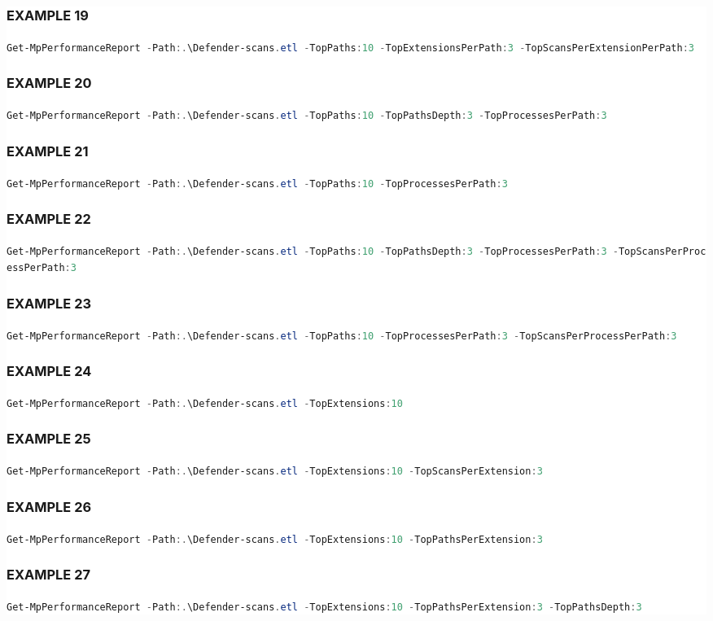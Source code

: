 ### EXAMPLE 19

```powershell
Get-MpPerformanceReport -Path:.\Defender-scans.etl -TopPaths:10 -TopExtensionsPerPath:3 -TopScansPerExtensionPerPath:3
```

### EXAMPLE 20

```powershell
Get-MpPerformanceReport -Path:.\Defender-scans.etl -TopPaths:10 -TopPathsDepth:3 -TopProcessesPerPath:3
```

### EXAMPLE 21

```powershell
Get-MpPerformanceReport -Path:.\Defender-scans.etl -TopPaths:10 -TopProcessesPerPath:3
```

### EXAMPLE 22

```powershell
Get-MpPerformanceReport -Path:.\Defender-scans.etl -TopPaths:10 -TopPathsDepth:3 -TopProcessesPerPath:3 -TopScansPerProcessPerPath:3
```

### EXAMPLE 23

```powershell
Get-MpPerformanceReport -Path:.\Defender-scans.etl -TopPaths:10 -TopProcessesPerPath:3 -TopScansPerProcessPerPath:3
```

### EXAMPLE 24

```powershell
Get-MpPerformanceReport -Path:.\Defender-scans.etl -TopExtensions:10
```

### EXAMPLE 25

```powershell
Get-MpPerformanceReport -Path:.\Defender-scans.etl -TopExtensions:10 -TopScansPerExtension:3
```

### EXAMPLE 26

```powershell
Get-MpPerformanceReport -Path:.\Defender-scans.etl -TopExtensions:10 -TopPathsPerExtension:3
```

### EXAMPLE 27

```powershell
Get-MpPerformanceReport -Path:.\Defender-scans.etl -TopExtensions:10 -TopPathsPerExtension:3 -TopPathsDepth:3
```
